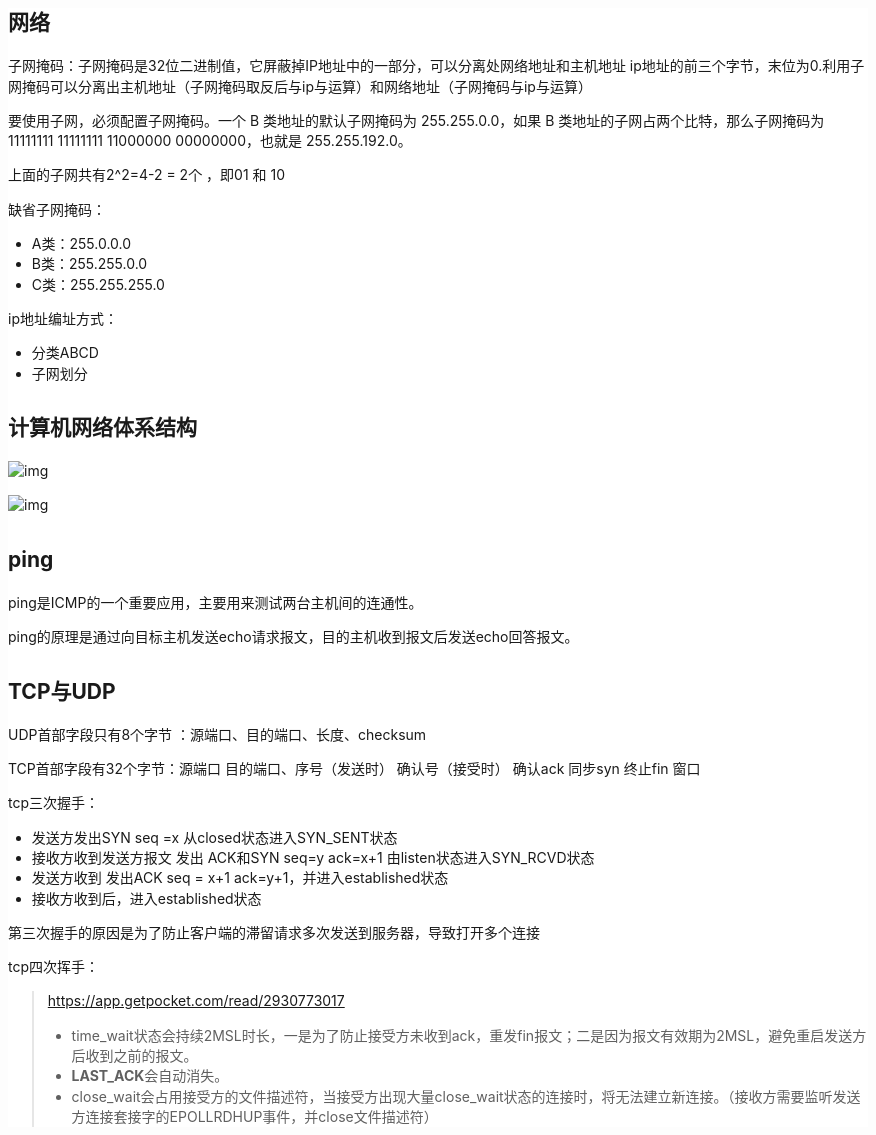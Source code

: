 ## 网络

子网掩码：子网掩码是32位二进制值，它屏蔽掉IP地址中的一部分，可以分离处网络地址和主机地址 ip地址的前三个字节，末位为0.利用子网掩码可以分离出主机地址（子网掩码取反后与ip与运算）和网络地址（子网掩码与ip与运算）

要使用子网，必须配置子网掩码。一个 B 类地址的默认子网掩码为 255.255.0.0，如果 B 类地址的子网占两个比特，那么子网掩码为 11111111 11111111 11000000 00000000，也就是 255.255.192.0。

上面的子网共有2^2=4-2 = 2个 ，即01 和 10

缺省子网掩码：

* A类：255.0.0.0
* B类：255.255.0.0
* C类：255.255.255.0

ip地址编址方式：

* 分类ABCD
* 子网划分

## 计算机网络体系结构

![img](https://github.com/CyC2018/CS-Notes/raw/master/pics/426df589-6f97-4622-b74d-4a81fcb1da8e.png)

![img](https://github.com/CyC2018/CS-Notes/raw/master/pics/d4eef1e2-5703-4ca4-82ab-8dda93d6b81f.png)

## ping

ping是ICMP的一个重要应用，主要用来测试两台主机间的连通性。

ping的原理是通过向目标主机发送echo请求报文，目的主机收到报文后发送echo回答报文。

## TCP与UDP

UDP首部字段只有8个字节 ：源端口、目的端口、长度、checksum

TCP首部字段有32个字节：源端口 目的端口、序号（发送时） 确认号（接受时） 确认ack 同步syn 终止fin 窗口

tcp三次握手：

* 发送方发出SYN	seq =x  从closed状态进入SYN_SENT状态 
* 接收方收到发送方报文 发出 ACK和SYN seq=y ack=x+1 由listen状态进入SYN_RCVD状态
* 发送方收到 发出ACK seq = x+1 ack=y+1，并进入established状态
* 接收方收到后，进入established状态

第三次握手的原因是为了防止客户端的滞留请求多次发送到服务器，导致打开多个连接

tcp四次挥手：

> https://app.getpocket.com/read/2930773017
>
> * time_wait状态会持续2MSL时长，一是为了防止接受方未收到ack，重发fin报文；二是因为报文有效期为2MSL，避免重启发送方后收到之前的报文。
> * **LAST_ACK**会自动消失。
> * close_wait会占用接受方的文件描述符，当接受方出现大量close_wait状态的连接时，将无法建立新连接。（接收方需要监听发送方连接套接字的EPOLLRDHUP事件，并close文件描述符）

